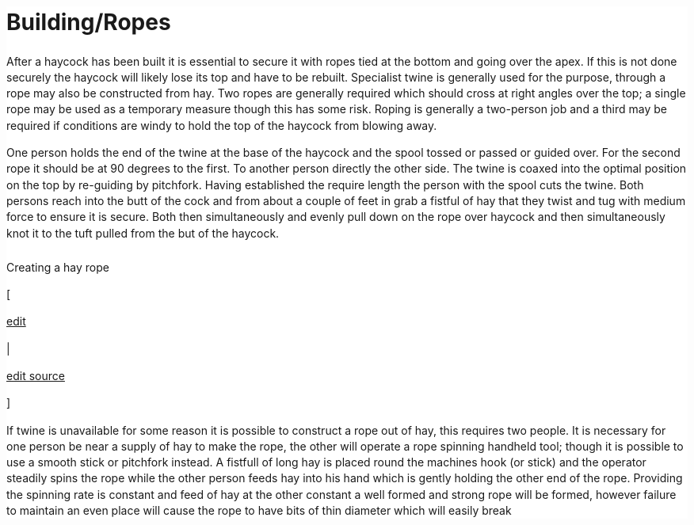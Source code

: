   












 Building/Ropes
===================



 After a haycock has been built it is essential to secure it with ropes tied at the bottom and going over the apex. If this is not done securely the haycock will likely lose its top and have to be rebuilt. Specialist twine is generally used for the purpose, through a rope may also be constructed from hay. Two ropes are generally required which should cross at right angles over the top; a single rope may be used as a temporary measure though this has some risk. Roping is generally a two-person job and a third may be required if conditions are windy to hold the top of the haycock from blowing away.
 



 One person holds the end of the twine at the base of the haycock and the spool tossed or passed or guided over. For the second rope it should be at 90 degrees to the first. To another person directly the other side. The twine is coaxed into the optimal position on the top by re-guiding by pitchfork. Having established the require length the person with the spool cuts the twine. Both persons reach into the butt of the cock and from about a couple of feet in grab a fistful of hay that they twist and tug with medium force to ensure it is secure. Both then simultaneously and evenly pull down on the rope over haycock and then simultaneously knot it to the tuft pulled from the but of the haycock.
 


### 

 Creating a hay rope
 


 [
 
[edit](/w/index.php?title=Building_Haycocks/Building/Ropes&veaction=edit&section=T-1 "Edit section: Creating a hay rope") 

 |
 
[edit source](/w/index.php?title=Building_Haycocks/Building/Ropes&action=edit&section=T-1 "Edit section: Creating a hay rope") 

 ]



 If twine is unavailable for some reason it is possible to construct a rope out of hay, this requires two people. It is necessary for one person be near a supply of hay to make the rope, the other will operate a rope spinning handheld tool; though it is possible to use a smooth stick or pitchfork instead. A fistfull of long hay is placed round the machines hook (or stick) and the operator steadily spins the rope while the other person feeds hay into his hand which is gently holding the other end of the rope. Providing the spinning rate is constant and feed of hay at the other constant a well formed and strong rope will be formed, however failure to maintain an even place will cause the rope to have bits of thin diameter which will easily break
 